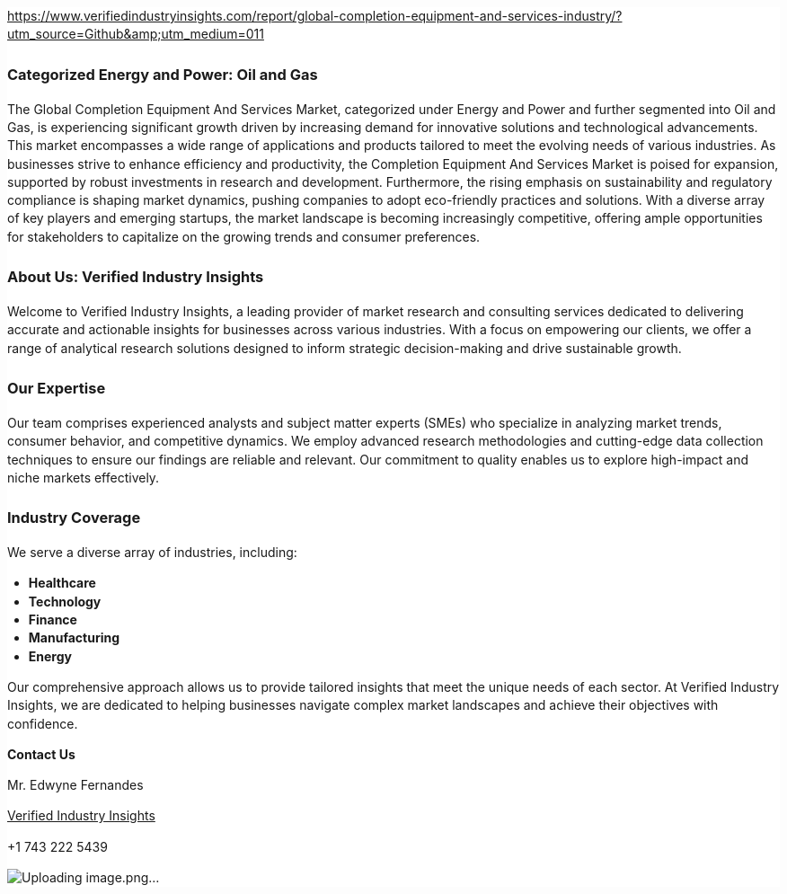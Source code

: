 </strong><a href="https://www.verifiedindustryinsights.com/report/global-completion-equipment-and-services-industry/?utm_source=Github&amp;utm_medium=011">https://www.verifiedindustryinsights.com/report/global-completion-equipment-and-services-industry/?utm_source=Github&amp;utm_medium=011</a>&nbsp;</p><h3>Categorized Energy and Power: Oil and Gas </h3><p>The Global Completion Equipment And Services Market, categorized under Energy and Power and further segmented into Oil and Gas, is experiencing significant growth driven by increasing demand for innovative solutions and technological advancements. This market encompasses a wide range of applications and products tailored to meet the evolving needs of various industries. As businesses strive to enhance efficiency and productivity, the Completion Equipment And Services Market is poised for expansion, supported by robust investments in research and development. Furthermore, the rising emphasis on sustainability and regulatory compliance is shaping market dynamics, pushing companies to adopt eco-friendly practices and solutions. With a diverse array of key players and emerging startups, the market landscape is becoming increasingly competitive, offering ample opportunities for stakeholders to capitalize on the growing trends and consumer preferences.</p><h3>About Us: Verified Industry Insights</h3><p>Welcome to Verified Industry Insights, a leading provider of market research and consulting services dedicated to delivering accurate and actionable insights for businesses across various industries. With a focus on empowering our clients, we offer a range of analytical research solutions designed to inform strategic decision-making and drive sustainable growth.</p><h3>Our Expertise</h3><p>Our team comprises experienced analysts and subject matter experts (SMEs) who specialize in analyzing market trends, consumer behavior, and competitive dynamics. We employ advanced research methodologies and cutting-edge data collection techniques to ensure our findings are reliable and relevant. Our commitment to quality enables us to explore high-impact and niche markets effectively.</p><h3>Industry Coverage</h3><p>We serve a diverse array of industries, including:</p><ul><li><strong>Healthcare</strong></li><li><strong>Technology</strong></li><li><strong>Finance</strong></li><li><strong>Manufacturing</strong></li><li><strong>Energy</strong></li></ul><p>Our comprehensive approach allows us to provide tailored insights that meet the unique needs of each sector. At Verified Industry Insights, we are dedicated to helping businesses navigate complex market landscapes and achieve their objectives with confidence.</p><p><strong>Contact Us</strong></p><p>Mr. Edwyne Fernandes</p><p><a href="https://www.verifiedindustryinsights.com/">Verified Industry Insights</a></p><p>+1 743 222 5439</p>
![Uploading image.png…]()

